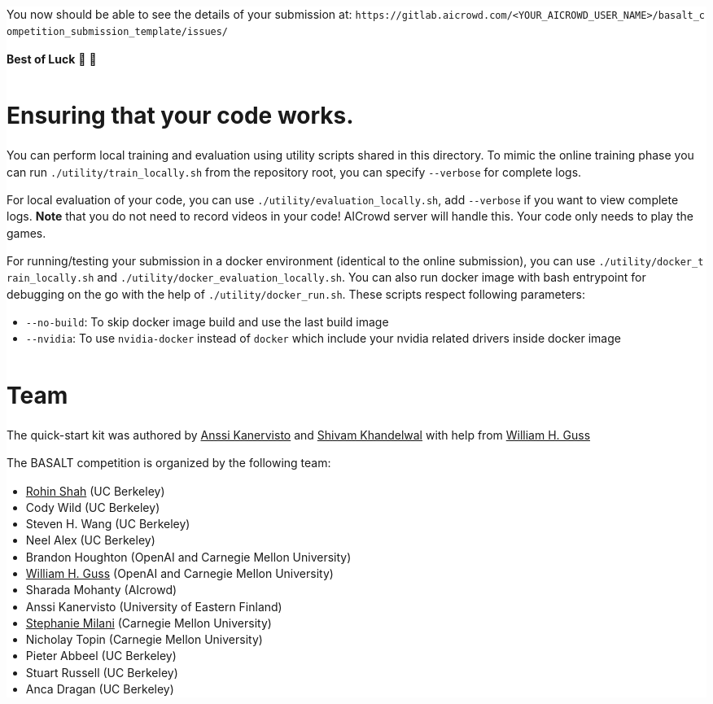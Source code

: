 You now should be able to see the details of your submission at: `https://gitlab.aicrowd.com/<YOUR_AICROWD_USER_NAME>/basalt_competition_submission_template/issues/`

**Best of Luck** :tada: :tada:

# Ensuring that your code works.

You can perform local training and evaluation using utility scripts shared in this directory. To mimic the online training phase you can run `./utility/train_locally.sh` from the repository root, you can specify `--verbose` for complete logs.

For local evaluation of your code, you can use `./utility/evaluation_locally.sh`, add `--verbose` if you want to view complete logs. **Note** that you do not need to record videos in your code! AICrowd server will handle this. Your code only needs to play the games.

For running/testing your submission in a docker environment (identical to the online submission), you can use `./utility/docker_train_locally.sh` and `./utility/docker_evaluation_locally.sh`. You can also run docker image with bash entrypoint for debugging on the go with the help of `./utility/docker_run.sh`. These scripts respect following parameters:

* `--no-build`: To skip docker image build and use the last build image
* `--nvidia`: To use `nvidia-docker` instead of `docker` which include your nvidia related drivers inside docker image


# Team

The quick-start kit was authored by 
[Anssi Kanervisto](https://github.com/Miffyli) and [Shivam Khandelwal](https://twitter.com/skbly7) with help from [William H. Guss](http://wguss.ml)

The BASALT competition is organized by the following team:

* [Rohin Shah](https://rohinshah.com) (UC Berkeley)
* Cody Wild (UC Berkeley)
* Steven H. Wang (UC Berkeley)
* Neel Alex (UC Berkeley)
* Brandon Houghton (OpenAI and Carnegie Mellon University)
* [William H. Guss]((http://wguss.ml)) (OpenAI and Carnegie Mellon University)
* Sharada Mohanty (AIcrowd)
* Anssi Kanervisto (University of Eastern Finland)
* [Stephanie Milani](https://stephmilani.github.io/) (Carnegie Mellon University)
* Nicholay Topin (Carnegie Mellon University)
* Pieter Abbeel (UC Berkeley)
* Stuart Russell (UC Berkeley)
* Anca Dragan (UC Berkeley)
